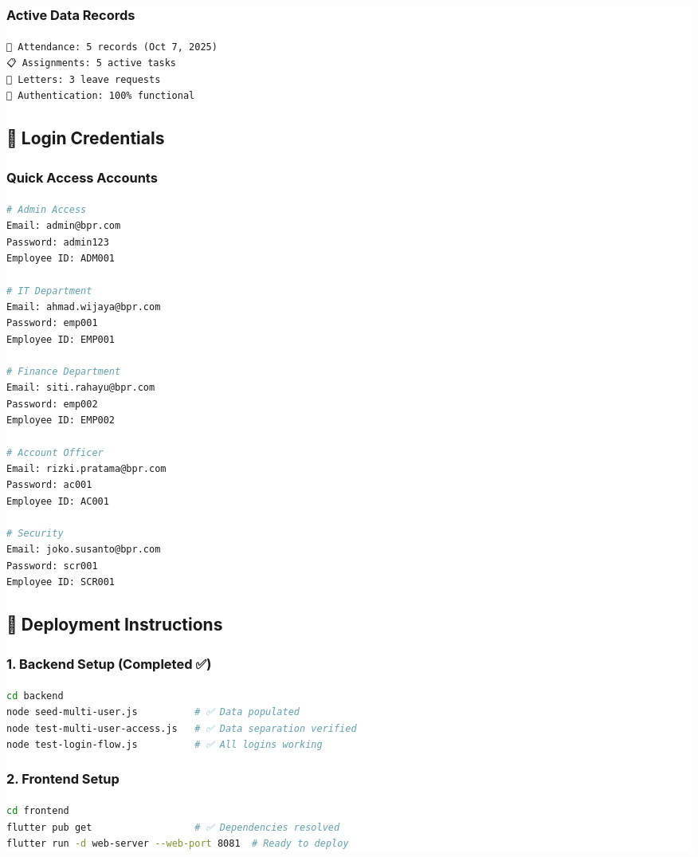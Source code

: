### Active Data Records
```
📝 Attendance: 5 records (Oct 7, 2025)
📋 Assignments: 5 active tasks
📄 Letters: 3 leave requests
🔐 Authentication: 100% functional
```

## 🔑 Login Credentials

### Quick Access Accounts
```bash
# Admin Access
Email: admin@bpr.com
Password: admin123
Employee ID: ADM001

# IT Department 
Email: ahmad.wijaya@bpr.com
Password: emp001
Employee ID: EMP001

# Finance Department
Email: siti.rahayu@bpr.com  
Password: emp002
Employee ID: EMP002

# Account Officer
Email: rizki.pratama@bpr.com
Password: ac001
Employee ID: AC001

# Security
Email: joko.susanto@bpr.com
Password: scr001  
Employee ID: SCR001
```

## 🚀 Deployment Instructions

### 1. Backend Setup (Completed ✅)
```bash
cd backend
node seed-multi-user.js          # ✅ Data populated
node test-multi-user-access.js   # ✅ Data separation verified  
node test-login-flow.js          # ✅ All logins working
```

### 2. Frontend Setup
```bash
cd frontend
flutter pub get                  # ✅ Dependencies resolved
flutter run -d web-server --web-port 8081  # Ready to deploy
```
